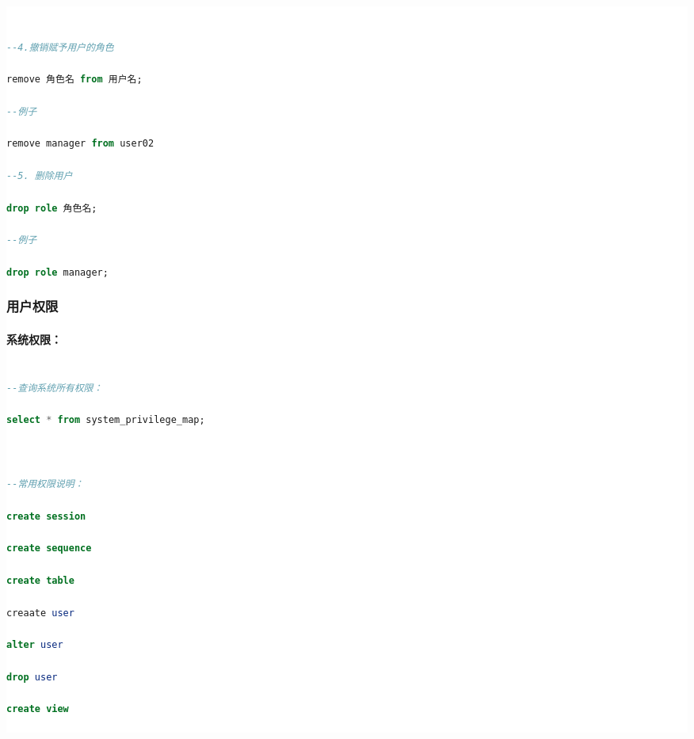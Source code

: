 ```sql


--4.撤销赋予用户的角色

remove 角色名 from 用户名;

--例子

remove manager from user02

--5. 删除用户

drop role 角色名;

--例子

drop role manager;

```



### 用户权限



#### 系统权限：





``` sql

--查询系统所有权限：

select * from system_privilege_map;



--常用权限说明：

create session

create sequence

create table

creaate user

alter user

drop user

create view



```
